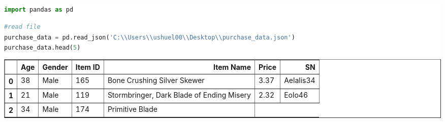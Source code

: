 

```python
import pandas as pd


```


```python
#read file
purchase_data = pd.read_json('C:\\Users\\ushuel00\\Desktop\\purchase_data.json')
purchase_data.head(5)
```




<div>
<style>
    .dataframe thead tr:only-child th {
        text-align: right;
    }

    .dataframe thead th {
        text-align: left;
    }

    .dataframe tbody tr th {
        vertical-align: top;
    }
</style>
<table border="1" class="dataframe">
  <thead>
    <tr style="text-align: right;">
      <th></th>
      <th>Age</th>
      <th>Gender</th>
      <th>Item ID</th>
      <th>Item Name</th>
      <th>Price</th>
      <th>SN</th>
    </tr>
  </thead>
  <tbody>
    <tr>
      <th>0</th>
      <td>38</td>
      <td>Male</td>
      <td>165</td>
      <td>Bone Crushing Silver Skewer</td>
      <td>3.37</td>
      <td>Aelalis34</td>
    </tr>
    <tr>
      <th>1</th>
      <td>21</td>
      <td>Male</td>
      <td>119</td>
      <td>Stormbringer, Dark Blade of Ending Misery</td>
      <td>2.32</td>
      <td>Eolo46</td>
    </tr>
    <tr>
      <th>2</th>
      <td>34</td>
      <td>Male</td>
      <td>174</td>
      <td>Primitive Blade</td>